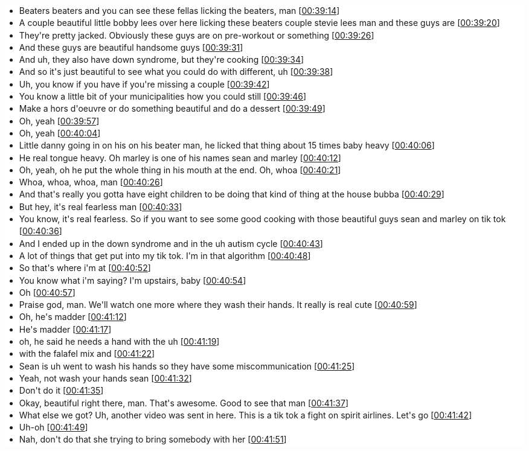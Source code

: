 *  Beaters beaters and you can see these fellas licking the beaters, man [[00:39:14](https://www.youtube.com/watch?v=uiXd2E5lKwU&t=2354.4s)]
*  A couple beautiful little bobby lees over here licking these beaters couple stevie lees man and these guys are [[00:39:20](https://www.youtube.com/watch?v=uiXd2E5lKwU&t=2360.1600000000003s)]
*  They're pretty jacked. Obviously these guys are on pre-workout or something [[00:39:26](https://www.youtube.com/watch?v=uiXd2E5lKwU&t=2366.64s)]
*  And these guys are beautiful handsome guys [[00:39:31](https://www.youtube.com/watch?v=uiXd2E5lKwU&t=2371.2000000000003s)]
*  And uh, they also have down syndrome, but they're cooking [[00:39:34](https://www.youtube.com/watch?v=uiXd2E5lKwU&t=2374.64s)]
*  And so it's just beautiful to see what you could do with different, uh [[00:39:38](https://www.youtube.com/watch?v=uiXd2E5lKwU&t=2378.32s)]
*  Uh, you know if you have if you're missing a couple [[00:39:42](https://www.youtube.com/watch?v=uiXd2E5lKwU&t=2382.08s)]
*  You know a little bit of your municipalities how you could still [[00:39:46](https://www.youtube.com/watch?v=uiXd2E5lKwU&t=2386.0s)]
*  Make a hors d'oeuvre or do something beautiful and do a dessert [[00:39:49](https://www.youtube.com/watch?v=uiXd2E5lKwU&t=2389.68s)]
*  Oh, yeah [[00:39:57](https://www.youtube.com/watch?v=uiXd2E5lKwU&t=2397.2s)]
*  Oh, yeah [[00:40:04](https://www.youtube.com/watch?v=uiXd2E5lKwU&t=2404.48s)]
*  Little danny going in on his on his beater man, he licked that thing about 15 times baby heavy [[00:40:06](https://www.youtube.com/watch?v=uiXd2E5lKwU&t=2406.16s)]
*  He real tongue heavy. Oh marley is one of his names sean and marley [[00:40:12](https://www.youtube.com/watch?v=uiXd2E5lKwU&t=2412.3199999999997s)]
*  Oh, yeah, oh he put the whole thing in his mouth at the end. Oh, whoa [[00:40:21](https://www.youtube.com/watch?v=uiXd2E5lKwU&t=2421.3599999999997s)]
*  Whoa, whoa, whoa, man [[00:40:26](https://www.youtube.com/watch?v=uiXd2E5lKwU&t=2426.56s)]
*  And that's really you gotta have eight children to be doing that kind of thing at the house bubba [[00:40:29](https://www.youtube.com/watch?v=uiXd2E5lKwU&t=2429.52s)]
*  But hey, it's real fearless man [[00:40:33](https://www.youtube.com/watch?v=uiXd2E5lKwU&t=2433.44s)]
*  You know, it's real fearless. So if you want to see some good cooking with those beautiful guys sean and marley on tik tok [[00:40:36](https://www.youtube.com/watch?v=uiXd2E5lKwU&t=2436.64s)]
*  And I ended up in the down syndrome and in the uh autism cycle [[00:40:43](https://www.youtube.com/watch?v=uiXd2E5lKwU&t=2443.84s)]
*  A lot of things that get put into my tik tok. I'm in that algorithm [[00:40:48](https://www.youtube.com/watch?v=uiXd2E5lKwU&t=2448.64s)]
*  So that's where i'm at [[00:40:52](https://www.youtube.com/watch?v=uiXd2E5lKwU&t=2452.8s)]
*  You know what i'm saying? I'm upstairs, baby [[00:40:54](https://www.youtube.com/watch?v=uiXd2E5lKwU&t=2454.96s)]
*  Oh [[00:40:57](https://www.youtube.com/watch?v=uiXd2E5lKwU&t=2457.76s)]
*  Praise god, man. We'll watch one more where they wash their hands. It really is real cute [[00:40:59](https://www.youtube.com/watch?v=uiXd2E5lKwU&t=2459.76s)]
*  Oh, he's madder [[00:41:12](https://www.youtube.com/watch?v=uiXd2E5lKwU&t=2472.6400000000003s)]
*  He's madder [[00:41:17](https://www.youtube.com/watch?v=uiXd2E5lKwU&t=2477.1200000000003s)]
*  oh, he said he needs a hand with the uh [[00:41:19](https://www.youtube.com/watch?v=uiXd2E5lKwU&t=2479.44s)]
*  with the falafel mix and [[00:41:22](https://www.youtube.com/watch?v=uiXd2E5lKwU&t=2482.6400000000003s)]
*  Sean is uh went to wash his hands so they have some miscommunication [[00:41:25](https://www.youtube.com/watch?v=uiXd2E5lKwU&t=2485.6s)]
*  Yeah, not wash your hands sean [[00:41:32](https://www.youtube.com/watch?v=uiXd2E5lKwU&t=2492.7999999999997s)]
*  Don't do it [[00:41:35](https://www.youtube.com/watch?v=uiXd2E5lKwU&t=2495.8399999999997s)]
*  Okay, beautiful right there, man. That's awesome. Good to see that man [[00:41:37](https://www.youtube.com/watch?v=uiXd2E5lKwU&t=2497.8399999999997s)]
*  What else we got? Uh, another video was sent in here. This is a tik tok a fight on spirit airlines. Let's go [[00:41:42](https://www.youtube.com/watch?v=uiXd2E5lKwU&t=2502.16s)]
*  Uh-oh [[00:41:49](https://www.youtube.com/watch?v=uiXd2E5lKwU&t=2509.2s)]
*  Nah, don't do that she trying to bring somebody with her [[00:41:51](https://www.youtube.com/watch?v=uiXd2E5lKwU&t=2511.9199999999996s)]
